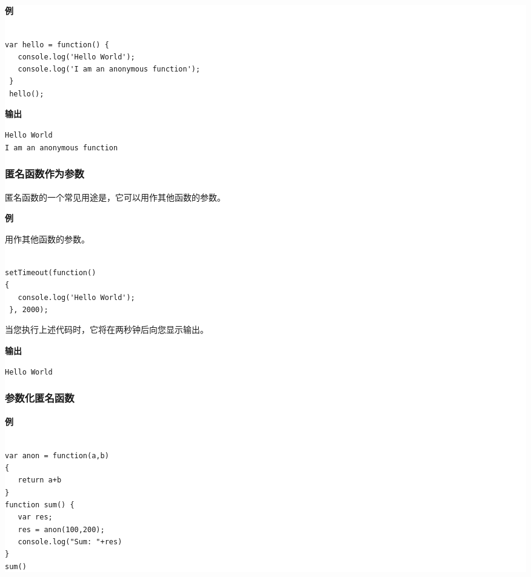 **例**

```

var hello = function() {
   console.log('Hello World');  
   console.log('I am an anonymous function'); 
 }
 hello();

```

**输出**

```
Hello World
I am an anonymous function

```

### 匿名函数作为参数

匿名函数的一个常见用途是，它可以用作其他函数的参数。

**例**

用作其他函数的参数。

```

setTimeout(function() 
{
   console.log('Hello World');
 }, 2000);

```

当您执行上述代码时，它将在两秒钟后向您显示输出。

**输出**

```
Hello World

```

### 参数化匿名函数

**例**

```

var anon = function(a,b)
{ 
   return a+b 
}
function sum() { 
   var res; 
   res = anon(100,200); 
   console.log("Sum: "+res)  
} 
sum()

```
